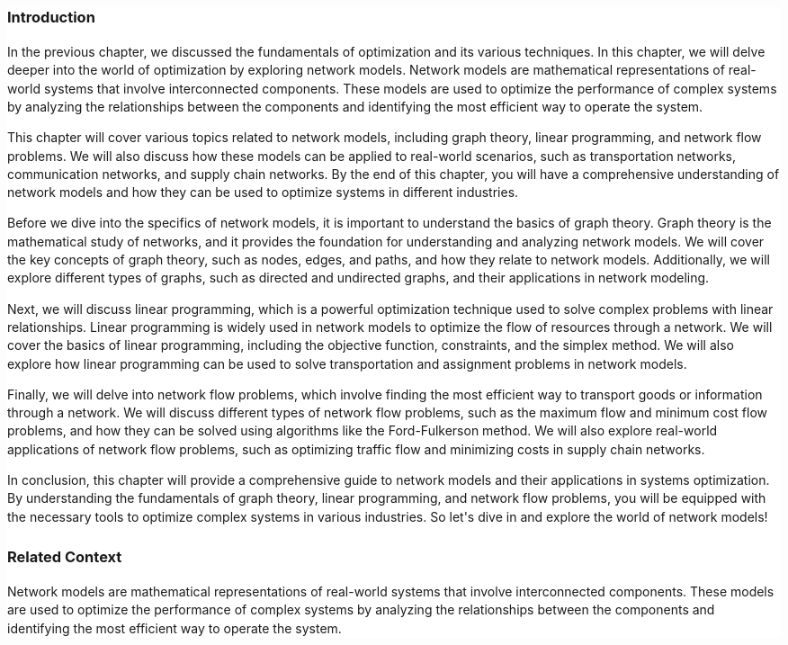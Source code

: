 

### Introduction



In the previous chapter, we discussed the fundamentals of optimization and its various techniques. In this chapter, we will delve deeper into the world of optimization by exploring network models. Network models are mathematical representations of real-world systems that involve interconnected components. These models are used to optimize the performance of complex systems by analyzing the relationships between the components and identifying the most efficient way to operate the system.



This chapter will cover various topics related to network models, including graph theory, linear programming, and network flow problems. We will also discuss how these models can be applied to real-world scenarios, such as transportation networks, communication networks, and supply chain networks. By the end of this chapter, you will have a comprehensive understanding of network models and how they can be used to optimize systems in different industries.



Before we dive into the specifics of network models, it is important to understand the basics of graph theory. Graph theory is the mathematical study of networks, and it provides the foundation for understanding and analyzing network models. We will cover the key concepts of graph theory, such as nodes, edges, and paths, and how they relate to network models. Additionally, we will explore different types of graphs, such as directed and undirected graphs, and their applications in network modeling.



Next, we will discuss linear programming, which is a powerful optimization technique used to solve complex problems with linear relationships. Linear programming is widely used in network models to optimize the flow of resources through a network. We will cover the basics of linear programming, including the objective function, constraints, and the simplex method. We will also explore how linear programming can be used to solve transportation and assignment problems in network models.



Finally, we will delve into network flow problems, which involve finding the most efficient way to transport goods or information through a network. We will discuss different types of network flow problems, such as the maximum flow and minimum cost flow problems, and how they can be solved using algorithms like the Ford-Fulkerson method. We will also explore real-world applications of network flow problems, such as optimizing traffic flow and minimizing costs in supply chain networks.



In conclusion, this chapter will provide a comprehensive guide to network models and their applications in systems optimization. By understanding the fundamentals of graph theory, linear programming, and network flow problems, you will be equipped with the necessary tools to optimize complex systems in various industries. So let's dive in and explore the world of network models!





### Related Context

Network models are mathematical representations of real-world systems that involve interconnected components. These models are used to optimize the performance of complex systems by analyzing the relationships between the components and identifying the most efficient way to operate the system.
